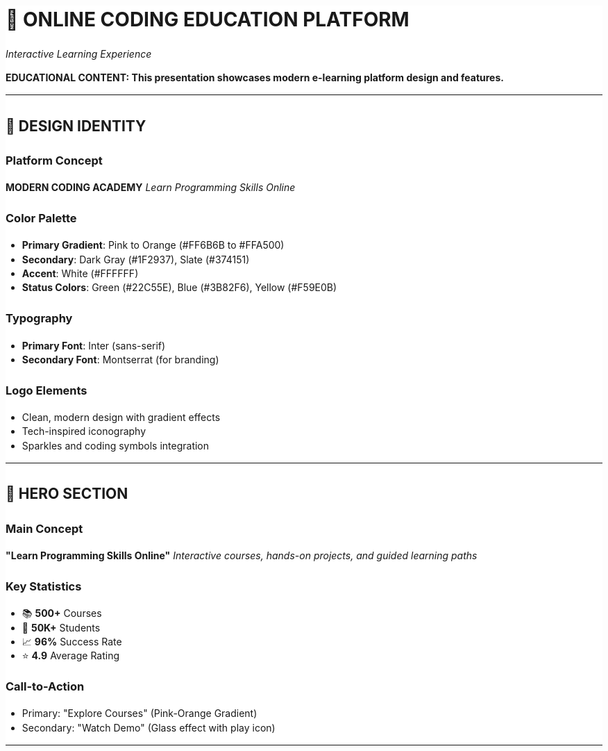 # 🚀 ONLINE CODING EDUCATION PLATFORM
*Interactive Learning Experience*

**EDUCATIONAL CONTENT: This presentation showcases modern e-learning platform design and features.**

---

## 🎨 DESIGN IDENTITY

### Platform Concept
**MODERN CODING ACADEMY**
*Learn Programming Skills Online*

### Color Palette
- **Primary Gradient**: Pink to Orange (#FF6B6B to #FFA500)
- **Secondary**: Dark Gray (#1F2937), Slate (#374151)
- **Accent**: White (#FFFFFF)
- **Status Colors**: Green (#22C55E), Blue (#3B82F6), Yellow (#F59E0B)

### Typography
- **Primary Font**: Inter (sans-serif)
- **Secondary Font**: Montserrat (for branding)

### Logo Elements
- Clean, modern design with gradient effects
- Tech-inspired iconography
- Sparkles and coding symbols integration

---

## 💫 HERO SECTION

### Main Concept
**"Learn Programming Skills Online"**
*Interactive courses, hands-on projects, and guided learning paths*

### Key Statistics
- 📚 **500+** Courses
- 👥 **50K+** Students
- 📈 **96%** Success Rate
- ⭐ **4.9** Average Rating

### Call-to-Action
- Primary: "Explore Courses" (Pink-Orange Gradient)
- Secondary: "Watch Demo" (Glass effect with play icon)

---
